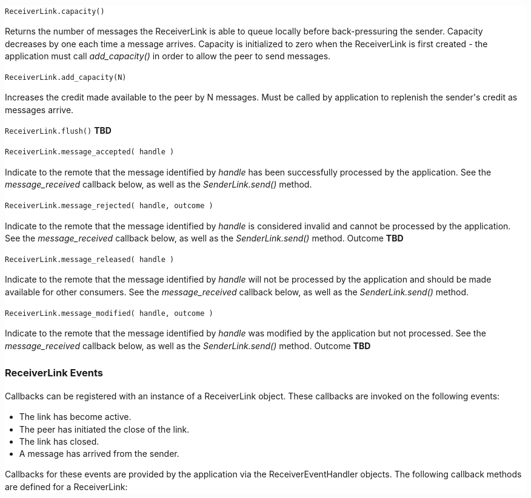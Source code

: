 `ReceiverLink.capacity()`

Returns the number of messages the ReceiverLink is able to queue
locally before back-pressuring the sender.  Capacity decreases by one
each time a message arrives.  Capacity is initialized to zero when the
ReceiverLink is first created - the application must call
*add_capacity()* in order to allow the peer to send messages.

`ReceiverLink.add_capacity(N)`

Increases the credit made available to the peer by N messages.  Must
be called by application to replenish the sender's credit as messages
arrive.

`ReceiverLink.flush()`  **TBD**

`ReceiverLink.message_accepted( handle )`

Indicate to the remote that the message identified by *handle* has
been successfully processed by the application. See the
*message_received* callback below, as well as the *SenderLink.send()*
method.

`ReceiverLink.message_rejected( handle, outcome )`

Indicate to the remote that the message identified by *handle* is
considered invalid and cannot be processed by the application. See the
*message_received* callback below, as well as the *SenderLink.send()*
method.  Outcome **TBD**

`ReceiverLink.message_released( handle )`

Indicate to the remote that the message identified by *handle* will
not be processed by the application and should be made available for
other consumers. See the *message_received* callback below, as well as
the *SenderLink.send()* method.

`ReceiverLink.message_modified( handle, outcome )`

Indicate to the remote that the message identified by *handle* was
modified by the application but not processed. See the
*message_received* callback below, as well as the *SenderLink.send()*
method.  Outcome **TBD**

### ReceiverLink Events ###

Callbacks can be registered with an instance of a ReceiverLink object.
These callbacks are invoked on the following events:

* The link has become active.
* The peer has initiated the close of the link.
* The link has closed.
* A message has arrived from the sender.

Callbacks for these events are provided by the application via the
ReceiverEventHandler objects. The following callback methods are
defined for a ReceiverLink:
